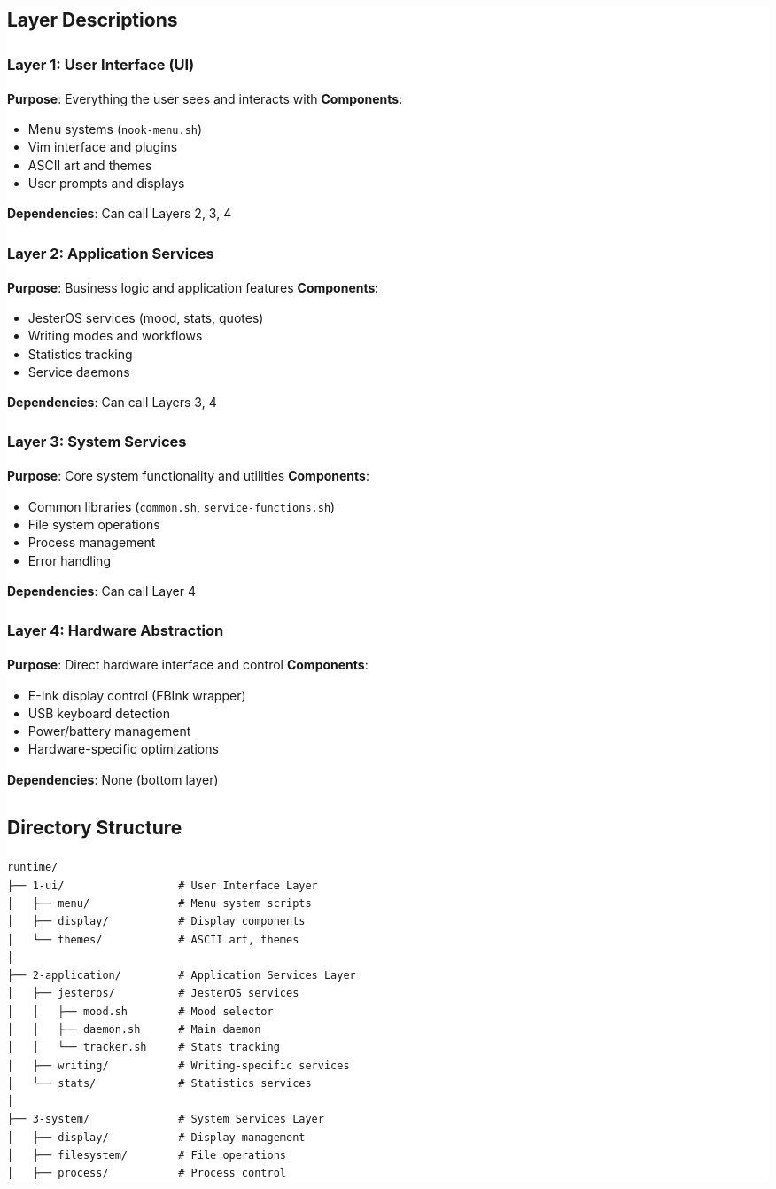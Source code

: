 ## Layer Descriptions

### Layer 1: User Interface (UI)
**Purpose**: Everything the user sees and interacts with
**Components**:
- Menu systems (`nook-menu.sh`)
- Vim interface and plugins
- ASCII art and themes
- User prompts and displays

**Dependencies**: Can call Layers 2, 3, 4

### Layer 2: Application Services
**Purpose**: Business logic and application features
**Components**:
- JesterOS services (mood, stats, quotes)
- Writing modes and workflows
- Statistics tracking
- Service daemons

**Dependencies**: Can call Layers 3, 4

### Layer 3: System Services
**Purpose**: Core system functionality and utilities
**Components**:
- Common libraries (`common.sh`, `service-functions.sh`)
- File system operations
- Process management
- Error handling

**Dependencies**: Can call Layer 4

### Layer 4: Hardware Abstraction
**Purpose**: Direct hardware interface and control
**Components**:
- E-Ink display control (FBInk wrapper)
- USB keyboard detection
- Power/battery management
- Hardware-specific optimizations

**Dependencies**: None (bottom layer)

## Directory Structure

```
runtime/
├── 1-ui/                  # User Interface Layer
│   ├── menu/              # Menu system scripts
│   ├── display/           # Display components
│   └── themes/            # ASCII art, themes
│
├── 2-application/         # Application Services Layer  
│   ├── jesteros/          # JesterOS services
│   │   ├── mood.sh        # Mood selector
│   │   ├── daemon.sh      # Main daemon
│   │   └── tracker.sh     # Stats tracking
│   ├── writing/           # Writing-specific services
│   └── stats/             # Statistics services
│
├── 3-system/              # System Services Layer
│   ├── display/           # Display management
│   ├── filesystem/        # File operations
│   ├── process/           # Process control
```